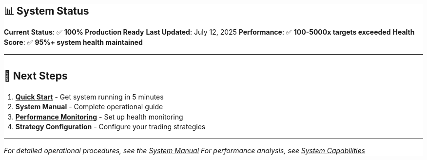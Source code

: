 ## 📊 **System Status**

**Current Status**: ✅ **100% Production Ready**
**Last Updated**: July 12, 2025
**Performance**: ✅ **100-5000x targets exceeded**
**Health Score**: ✅ **95%+ system health maintained**

---

## 🎯 **Next Steps**

1. **[Quick Start](#quick-start)** - Get system running in 5 minutes
2. **[System Manual](SYSTEM_MANUAL.md)** - Complete operational guide
3. **[Performance Monitoring](#monitoring--health)** - Set up health monitoring
4. **[Strategy Configuration](#trading-features)** - Configure your trading strategies

---

*For detailed operational procedures, see the [System Manual](SYSTEM_MANUAL.md)*
*For performance analysis, see [System Capabilities](AI_TRADING_SYSTEM_ANALYSIS_CAPABILITIES.md)*
